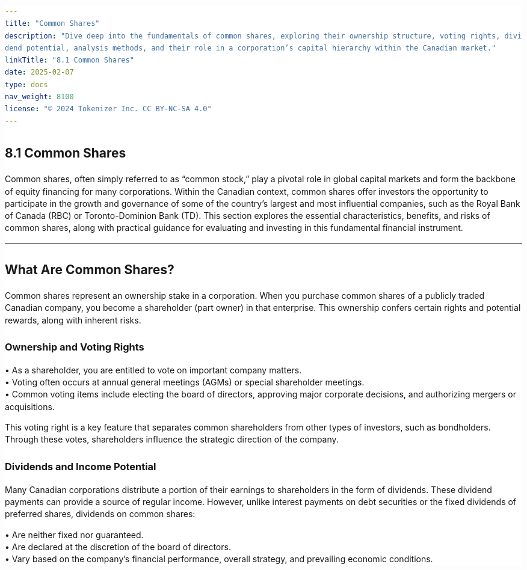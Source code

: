 ```yaml
---
title: "Common Shares"
description: "Dive deep into the fundamentals of common shares, exploring their ownership structure, voting rights, dividend potential, analysis methods, and their role in a corporation’s capital hierarchy within the Canadian market."
linkTitle: "8.1 Common Shares"
date: 2025-02-07
type: docs
nav_weight: 8100
license: "© 2024 Tokenizer Inc. CC BY-NC-SA 4.0"
---
```


## 8.1 Common Shares

Common shares, often simply referred to as “common stock,” play a pivotal role in global capital markets and form the backbone of equity financing for many corporations. Within the Canadian context, common shares offer investors the opportunity to participate in the growth and governance of some of the country’s largest and most influential companies, such as the Royal Bank of Canada (RBC) or Toronto-Dominion Bank (TD). This section explores the essential characteristics, benefits, and risks of common shares, along with practical guidance for evaluating and investing in this fundamental financial instrument.

---

## What Are Common Shares?

Common shares represent an ownership stake in a corporation. When you purchase common shares of a publicly traded Canadian company, you become a shareholder (part owner) in that enterprise. This ownership confers certain rights and potential rewards, along with inherent risks.

### Ownership and Voting Rights

• As a shareholder, you are entitled to vote on important company matters.  
• Voting often occurs at annual general meetings (AGMs) or special shareholder meetings.  
• Common voting items include electing the board of directors, approving major corporate decisions, and authorizing mergers or acquisitions.  

This voting right is a key feature that separates common shareholders from other types of investors, such as bondholders. Through these votes, shareholders influence the strategic direction of the company.

### Dividends and Income Potential

Many Canadian corporations distribute a portion of their earnings to shareholders in the form of dividends. These dividend payments can provide a source of regular income. However, unlike interest payments on debt securities or the fixed dividends of preferred shares, dividends on common shares:

• Are neither fixed nor guaranteed.  
• Are declared at the discretion of the board of directors.  
• Vary based on the company’s financial performance, overall strategy, and prevailing economic conditions.
